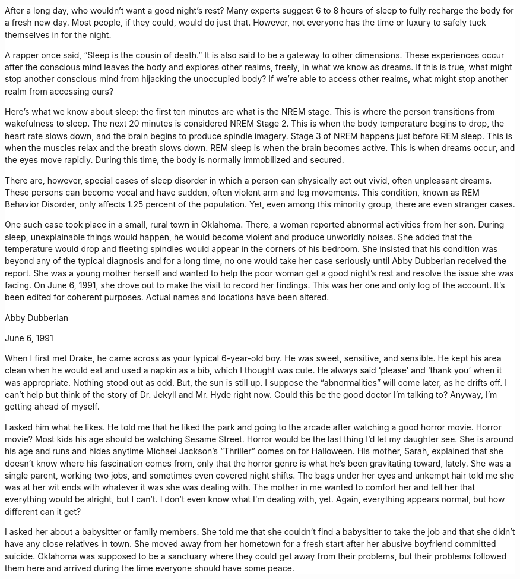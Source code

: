After a long day, who wouldn’t want a good night’s rest? Many experts suggest 6 to 8 hours of sleep to fully recharge the body for a fresh new day. Most people, if they could, would do just that. However, not everyone has the time or luxury to safely tuck themselves in for the night.

A rapper once said, “Sleep is the cousin of death.” It is also said to be a gateway to other dimensions. These experiences occur after the conscious mind leaves the body and explores other realms, freely, in what we know as dreams. If this is true, what might stop another conscious mind from hijacking the unoccupied body? If we’re able to access other realms, what might stop another realm from accessing ours?

Here’s what we know about sleep: the first ten minutes are what is the NREM stage. This is where the person transitions from wakefulness to sleep. The next 20 minutes is considered NREM Stage 2. This is when the body temperature begins to drop, the heart rate slows down, and the brain begins to produce spindle imagery. Stage 3 of NREM happens just before REM sleep. This is when the muscles relax and the breath slows down. REM sleep is when the brain becomes active. This is when dreams occur, and the eyes move rapidly. During this time, the body is normally immobilized and secured.

There are, however, special cases of sleep disorder in which a person can physically act out vivid, often unpleasant dreams. These persons can become vocal and have sudden, often violent arm and leg movements. This condition, known as REM Behavior Disorder, only affects 1.25 percent of the population. Yet, even among this minority group, there are even stranger cases.

One such case took place in a small, rural town in Oklahoma. There, a woman reported abnormal activities from her son. During sleep, unexplainable things would happen, he would become violent and produce unworldly noises. She added that the temperature would drop and fleeting spindles would appear in the corners of his bedroom. She insisted that his condition was beyond any of the typical diagnosis and for a long time, no one would take her case seriously until Abby Dubberlan received the report. She was a young mother herself and wanted to help the poor woman get a good night’s rest and resolve the issue she was facing. On June 6, 1991, she drove out to make the visit to record her findings. This was her one and only log of the account. It’s been edited for coherent purposes. Actual names and locations have been altered.

Abby Dubberlan

June 6, 1991

When I first met Drake, he came across as your typical 6-year-old boy. He was sweet, sensitive, and sensible. He kept his area clean when he would eat and used a napkin as a bib, which I thought was cute. He always said ‘please’ and ‘thank you’ when it was appropriate. Nothing stood out as odd. But, the sun is still up. I suppose the “abnormalities” will come later, as he drifts off. I can’t help but think of the story of Dr. Jekyll and Mr. Hyde right now. Could this be the good doctor I’m talking to? Anyway, I’m getting ahead of myself.

I asked him what he likes. He told me that he liked the park and going to the arcade after watching a good horror movie. Horror movie? Most kids his age should be watching Sesame Street. Horror would be the last thing I’d let my daughter see. She is around his age and runs and hides anytime Michael Jackson’s “Thriller” comes on for Halloween. His mother, Sarah, explained that she doesn’t know where his fascination comes from, only that the horror genre is what he’s been gravitating toward, lately. She was a single parent, working two jobs, and sometimes even covered night shifts. The bags under her eyes and unkempt hair told me she was at her wit ends with whatever it was she was dealing with. The mother in me wanted to comfort her and tell her that everything would be alright, but I can’t. I don’t even know what I’m dealing with, yet. Again, everything appears normal, but how different can it get?

I asked her about a babysitter or family members. She told me that she couldn’t find a babysitter to take the job and that she didn’t have any close relatives in town. She moved away from her hometown for a fresh start after her abusive boyfriend committed suicide. Oklahoma was supposed to be a sanctuary where they could get away from their problems, but their problems followed them here and arrived during the time everyone should have some peace.
